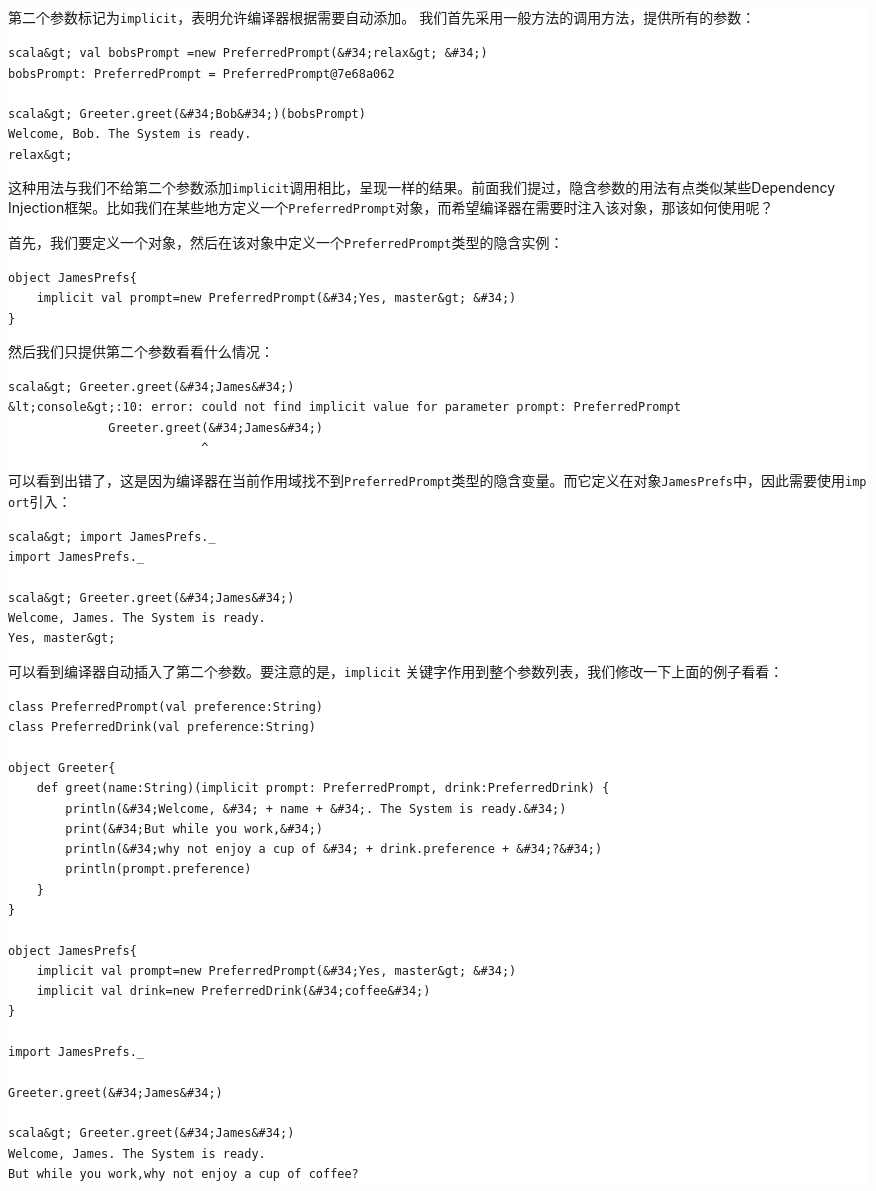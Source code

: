 第二个参数标记为`implicit`，表明允许编译器根据需要自动添加。 我们首先采用一般方法的调用方法，提供所有的参数：

```
scala&gt; val bobsPrompt =new PreferredPrompt(&#34;relax&gt; &#34;)
bobsPrompt: PreferredPrompt = PreferredPrompt@7e68a062

scala&gt; Greeter.greet(&#34;Bob&#34;)(bobsPrompt)
Welcome, Bob. The System is ready.
relax&gt; 
```

这种用法与我们不给第二个参数添加`implicit`调用相比，呈现一样的结果。前面我们提过，隐含参数的用法有点类似某些Dependency Injection框架。比如我们在某些地方定义一个`PreferredPrompt`对象，而希望编译器在需要时注入该对象，那该如何使用呢？


首先，我们要定义一个对象，然后在该对象中定义一个`PreferredPrompt`类型的隐含实例：

```
object JamesPrefs{
	implicit val prompt=new PreferredPrompt(&#34;Yes, master&gt; &#34;)
}
```

然后我们只提供第二个参数看看什么情况：

```
scala&gt; Greeter.greet(&#34;James&#34;)
&lt;console&gt;:10: error: could not find implicit value for parameter prompt: PreferredPrompt
              Greeter.greet(&#34;James&#34;)
                           ^
```

可以看到出错了，这是因为编译器在当前作用域找不到`PreferredPrompt`类型的隐含变量。而它定义在对象`JamesPrefs`中，因此需要使用`import`引入：

```
scala&gt; import JamesPrefs._
import JamesPrefs._

scala&gt; Greeter.greet(&#34;James&#34;)
Welcome, James. The System is ready.
Yes, master&gt; 
```

可以看到编译器自动插入了第二个参数。要注意的是，`implicit` 关键字作用到整个参数列表，我们修改一下上面的例子看看：

```
class PreferredPrompt(val preference:String)
class PreferredDrink(val preference:String)

object Greeter{
	def greet(name:String)(implicit prompt: PreferredPrompt, drink:PreferredDrink) {
		println(&#34;Welcome, &#34; + name + &#34;. The System is ready.&#34;)
		print(&#34;But while you work,&#34;)
		println(&#34;why not enjoy a cup of &#34; + drink.preference + &#34;?&#34;)
		println(prompt.preference)
	}
}

object JamesPrefs{
	implicit val prompt=new PreferredPrompt(&#34;Yes, master&gt; &#34;)
	implicit val drink=new PreferredDrink(&#34;coffee&#34;)
}

import JamesPrefs._

Greeter.greet(&#34;James&#34;)

scala&gt; Greeter.greet(&#34;James&#34;)
Welcome, James. The System is ready.
But while you work,why not enjoy a cup of coffee?
```